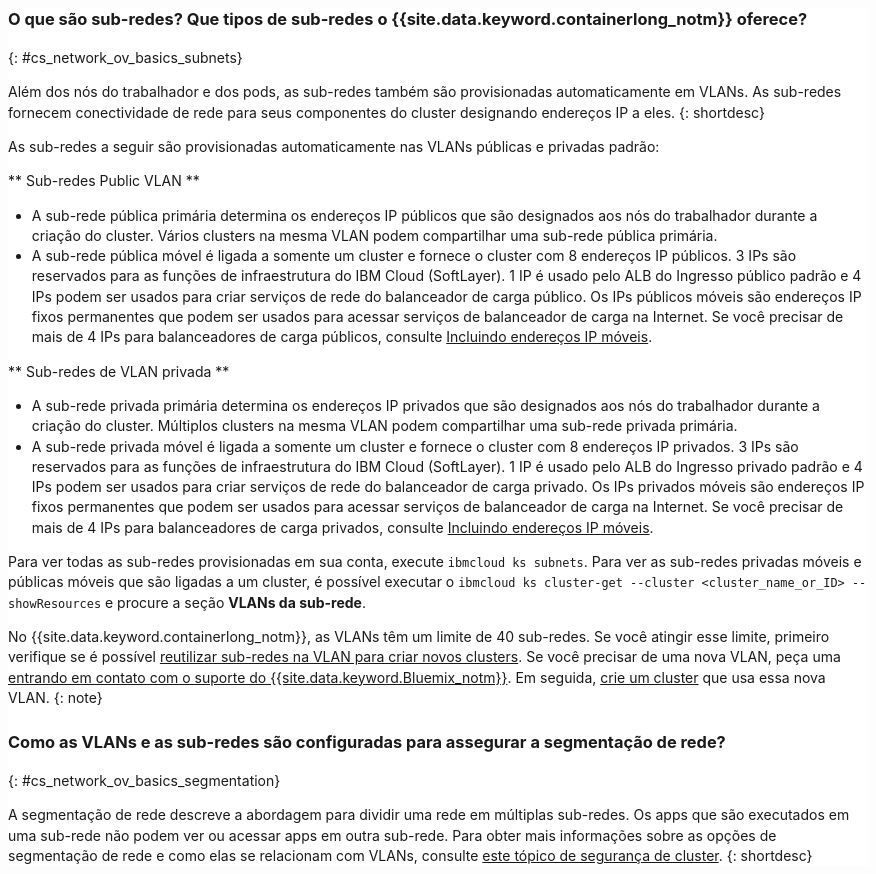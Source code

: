 ### O que são sub-redes? Que tipos de sub-redes o  {{site.data.keyword.containerlong_notm}}  oferece?
{: #cs_network_ov_basics_subnets}

Além dos nós do trabalhador e dos pods, as sub-redes também são provisionadas automaticamente em VLANs. As sub-redes fornecem conectividade de rede para seus componentes do cluster designando endereços IP a eles.
{: shortdesc}

As sub-redes a seguir são provisionadas automaticamente nas VLANs públicas e privadas padrão:

** Sub-redes Public VLAN **
* A sub-rede pública primária determina os endereços IP públicos que são designados aos nós do trabalhador durante a criação do cluster. Vários clusters na mesma VLAN podem compartilhar uma sub-rede pública primária.
* A sub-rede pública móvel é ligada a somente um cluster e fornece o cluster com 8 endereços IP públicos. 3 IPs são reservados para as funções de infraestrutura do IBM Cloud (SoftLayer). 1 IP é usado pelo ALB do Ingresso público padrão e 4 IPs podem ser usados para criar serviços de rede do balanceador de carga público. Os IPs públicos móveis são endereços IP fixos permanentes que podem ser usados para acessar serviços de balanceador de carga na Internet. Se você precisar de mais de 4 IPs para balanceadores de carga públicos, consulte [Incluindo endereços IP móveis](/docs/containers?topic=containers-subnets#adding_ips).

** Sub-redes de VLAN privada **
* A sub-rede privada primária determina os endereços IP privados que são designados aos nós do trabalhador durante a criação do cluster. Múltiplos clusters na mesma VLAN podem compartilhar uma sub-rede privada primária.
* A sub-rede privada móvel é ligada a somente um cluster e fornece o cluster com 8 endereços IP privados. 3 IPs são reservados para as funções de infraestrutura do IBM Cloud (SoftLayer). 1 IP é usado pelo ALB do Ingresso privado padrão e 4 IPs podem ser usados para criar serviços de rede do balanceador de carga privado. Os IPs privados móveis são endereços IP fixos permanentes que podem ser usados para acessar serviços de balanceador de carga na Internet. Se você precisar de mais de 4 IPs para balanceadores de carga privados, consulte [Incluindo endereços IP móveis](/docs/containers?topic=containers-subnets#adding_ips).

Para ver todas as sub-redes provisionadas em sua conta, execute `ibmcloud ks subnets`. Para ver as sub-redes privadas móveis e públicas móveis que são ligadas a um cluster, é possível executar o `ibmcloud ks cluster-get --cluster <cluster_name_or_ID> --showResources` e procure a seção **VLANs da sub-rede**.

No {{site.data.keyword.containerlong_notm}}, as VLANs têm um limite de 40 sub-redes. Se você atingir esse limite, primeiro verifique se é possível [reutilizar sub-redes na VLAN para criar novos clusters](/docs/containers?topic=containers-subnets#subnets_custom). Se você precisar de uma nova VLAN, peça uma [entrando em contato com o suporte do {{site.data.keyword.Bluemix_notm}}](/docs/infrastructure/vlans?topic=vlans-ordering-premium-vlans#ordering-premium-vlans). Em seguida, [crie um cluster](/docs/containers?topic=containers-cs_cli_reference#cs_cluster_create) que usa essa nova VLAN.
{: note}

### Como as VLANs e as sub-redes são configuradas para assegurar a segmentação de rede?
{: #cs_network_ov_basics_segmentation}

A segmentação de rede descreve a abordagem para dividir uma rede em múltiplas sub-redes. Os apps que são executados em uma sub-rede não podem ver ou acessar apps em outra sub-rede. Para obter mais informações sobre as opções de segmentação de rede e como elas se relacionam com VLANs, consulte [este tópico de segurança de cluster](/docs/containers?topic=containers-security#network_segmentation).
{: shortdesc}
